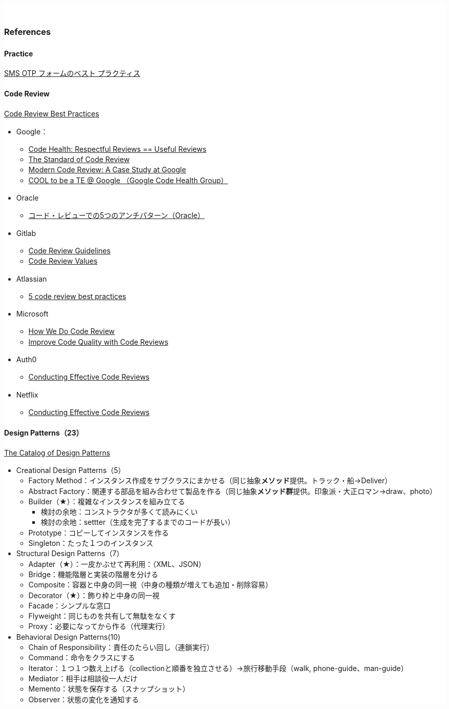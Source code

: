 <br>

### References
#### Practice
[SMS OTP フォームのベスト プラクティス ](https://web.dev/articles/sms-otp-form?hl=ja)

#### Code Review
[Code Review Best Practices ](https://roadmap.sh/best-practices/code-review)
- Google：
  - [Code Health: Respectful Reviews == Useful Reviews](https://developers-jp.googleblog.com/2019/12/respectful-reviews.html)
  - [The Standard of Code Review](https://google.github.io/eng-practices/review/reviewer/standard.html)
  - [Modern Code Review: A Case Study at Google](https://research.google/pubs/modern-code-review-a-case-study-at-google/)
  - [COOL to be a TE @ Google （Google Code Health Group）](https://testing.googleblog.com/search?updated-max=2020-07-16T09:10:00-07:00&max-results=5&start=30&by-date=false)

- Oracle
  - [コード・レビューでの5つのアンチパターン（Oracle）](https://blogs.oracle.com/otnjp/post/five-code-review-antipatterns-ja)

- Gitlab
  - [Code Review Guidelines](https://docs.gitlab.com/ee/development/code_review.html)
  - [Code Review Values](https://handbook.gitlab.com/handbook/engineering/workflow/reviewer-values/)
- Atlassian
  - [5 code review best practices](https://www.atlassian.com/blog/add-ons/code-review-best-practices)

- Microsoft
  - [How We Do Code Review](https://devblogs.microsoft.com/appcenter/how-the-visual-studio-mobile-center-team-does-code-review/)
  - [Improve Code Quality with Code Reviews](https://learn.microsoft.com/en-us/shows/visual-studio-toolbox/improve-code-quality-with-code-reviews)
- Auth0
  - [Conducting Effective Code Reviews](https://auth0.com/blog/conducting-effective-code-reviews/)
- Netflix
  - [Conducting Effective Code Reviews](https://netflixtechblog.medium.com/improving-pull-request-confidence-for-the-netflix-tv-app-b85edb05eb65)

#### Design Patterns（23）
[The Catalog of Design Patterns](https://refactoring.guru/design-patterns/catalog)

- Creational Design Patterns（5）
  - Factory Method：インスタンス作成をサブクラスにまかせる（同じ抽象**メソッド**提供。トラック・船→Deliver）
  - Abstract Factory：関連する部品を組み合わせて製品を作る（同じ抽象**メソッド群**提供。印象派・大正ロマン→draw、photo）
  - Builder（★）：複雑なインスタンスを組み立てる
      - 検討の余地：コンストラクタが多くて読みにくい
      - 検討の余地：settter（生成を完了するまでのコードが長い）
  - Prototype：コピーしてインスタンスを作る
  - Singleton：たった１つのインスタンス
- Structural Design Patterns（7）
  - Adapter（★）：一皮かぶせて再利用：（XML、JSON）
  - Bridge：機能階層と実装の階層を分ける
  - Composite：容器と中身の同一視（中身の種類が増えても追加・削除容易）
  - Decorator（★）：飾り枠と中身の同一視
  - Facade：シンプルな窓口
  - Flyweight：同じものを共有して無駄をなくす
  - Proxy：必要になってから作る（代理実行）
- Behavioral Design Patterns(10)
  - Chain of Responsibility：責任のたらい回し（連鎖実行）
  - Command：命令をクラスにする
  - Iterator：１つ１つ数え上げる（collectionと順番を独立させる）→旅行移動手段（walk, phone-guide、man-guide）
  - Mediator：相手は相談役一人だけ
  - Memento：状態を保存する（スナップショット）
  - Observer：状態の変化を通知する